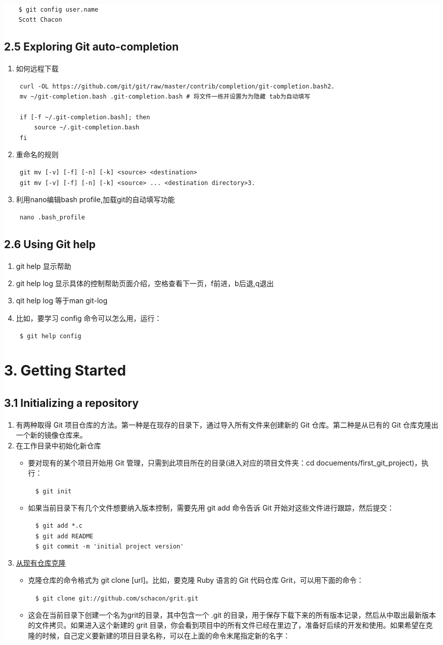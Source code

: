    		$ git config user.name
    	Scott Chacon
		

## 2.5 Exploring Git auto-completion
1. 如何远程下载

		curl -OL https://github.com/git/git/raw/master/contrib/completion/git-completion.bash2. 
		mv ~/git-completion.bash .git-completion.bash # 将文件一栋并设置为为隐藏 tab为自动填写
		
		if [-f ~/.git-completion.bash]; then
			source ~/.git-completion.bash
		fi
		
2. 重命名的规则

		git mv [-v] [-f] [-n] [-k] <source> <destination>
		git mv [-v] [-f] [-n] [-k] <source> ... <destination directory>3. 
		
3. 利用nano编辑bash profile,加载git的自动填写功能

		nano .bash_profile
		
## 2.6 Using Git help

1. git help 显示帮助
2. git help log 显示具体的控制帮助页面介绍，空格查看下一页，f前进，b后退,q退出
3. qit help log 等于man git-log
4. 比如，要学习 config 命令可以怎么用，运行：

		$ git help config

# 3. Getting Started

## 3.1 Initializing a repository
1. 有两种取得 Git 项目仓库的方法。第一种是在现存的目录下，通过导入所有文件来创建新的 Git 仓库。第二种是从已有的 Git 仓库克隆出一个新的镜像仓库来。
2. 在工作目录中初始化新仓库
	- 要对现有的某个项目开始用 Git 管理，只需到此项目所在的目录(进入对应的项目文件夹：cd docuements/first_git_project)，执行：

			$ git init
		
	- 如果当前目录下有几个文件想要纳入版本控制，需要先用 git add 命令告诉 Git 开始对这些文件进行跟踪，然后提交：

			$ git add *.c
			$ git add README
			$ git commit -m 'initial project version'
4. [从现有仓库克隆](http://git-scm.com/book/zh/v1/Git-%E5%9F%BA%E7%A1%80-%E5%8F%96%E5%BE%97%E9%A1%B9%E7%9B%AE%E7%9A%84-Git-%E4%BB%93%E5%BA%93#在工作目录中初始化新仓库)
	- 克隆仓库的命令格式为 git clone [url]。比如，要克隆 Ruby 语言的 Git 代码仓库 Grit，可以用下面的命令：

			$ git clone git://github.com/schacon/grit.git
	- 这会在当前目录下创建一个名为grit的目录，其中包含一个 .git 的目录，用于保存下载下来的所有版本记录，然后从中取出最新版本的文件拷贝。如果进入这个新建的 grit 目录，你会看到项目中的所有文件已经在里边了，准备好后续的开发和使用。如果希望在克隆的时候，自己定义要新建的项目目录名称，可以在上面的命令末尾指定新的名字：
